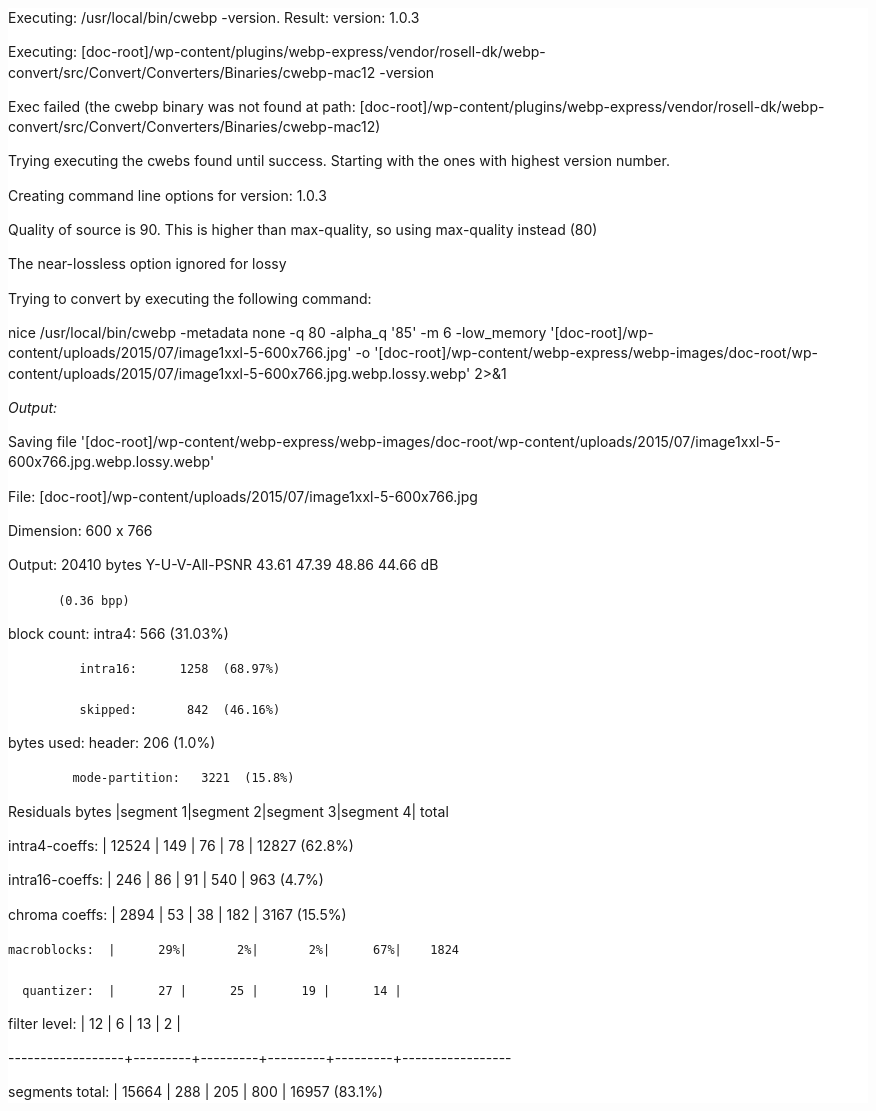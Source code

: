 Executing: /usr/local/bin/cwebp -version. Result: version: 1.0.3

Executing: [doc-root]/wp-content/plugins/webp-express/vendor/rosell-dk/webp-convert/src/Convert/Converters/Binaries/cwebp-mac12 -version

Exec failed (the cwebp binary was not found at path: [doc-root]/wp-content/plugins/webp-express/vendor/rosell-dk/webp-convert/src/Convert/Converters/Binaries/cwebp-mac12)

Trying executing the cwebs found until success. Starting with the ones with highest version number.

Creating command line options for version: 1.0.3

Quality of source is 90. This is higher than max-quality, so using max-quality instead (80)

The near-lossless option ignored for lossy

Trying to convert by executing the following command:

nice /usr/local/bin/cwebp -metadata none -q 80 -alpha_q '85' -m 6 -low_memory '[doc-root]/wp-content/uploads/2015/07/image1xxl-5-600x766.jpg' -o '[doc-root]/wp-content/webp-express/webp-images/doc-root/wp-content/uploads/2015/07/image1xxl-5-600x766.jpg.webp.lossy.webp' 2>&1


*Output:* 

Saving file '[doc-root]/wp-content/webp-express/webp-images/doc-root/wp-content/uploads/2015/07/image1xxl-5-600x766.jpg.webp.lossy.webp'

File:      [doc-root]/wp-content/uploads/2015/07/image1xxl-5-600x766.jpg

Dimension: 600 x 766

Output:    20410 bytes Y-U-V-All-PSNR 43.61 47.39 48.86   44.66 dB

           (0.36 bpp)

block count:  intra4:        566  (31.03%)

              intra16:      1258  (68.97%)

              skipped:       842  (46.16%)

bytes used:  header:            206  (1.0%)

             mode-partition:   3221  (15.8%)

 Residuals bytes  |segment 1|segment 2|segment 3|segment 4|  total

  intra4-coeffs:  |   12524 |     149 |      76 |      78 |   12827  (62.8%)

 intra16-coeffs:  |     246 |      86 |      91 |     540 |     963  (4.7%)

  chroma coeffs:  |    2894 |      53 |      38 |     182 |    3167  (15.5%)

    macroblocks:  |      29%|       2%|       2%|      67%|    1824

      quantizer:  |      27 |      25 |      19 |      14 |

   filter level:  |      12 |       6 |      13 |       2 |

------------------+---------+---------+---------+---------+-----------------

 segments total:  |   15664 |     288 |     205 |     800 |   16957  (83.1%)

